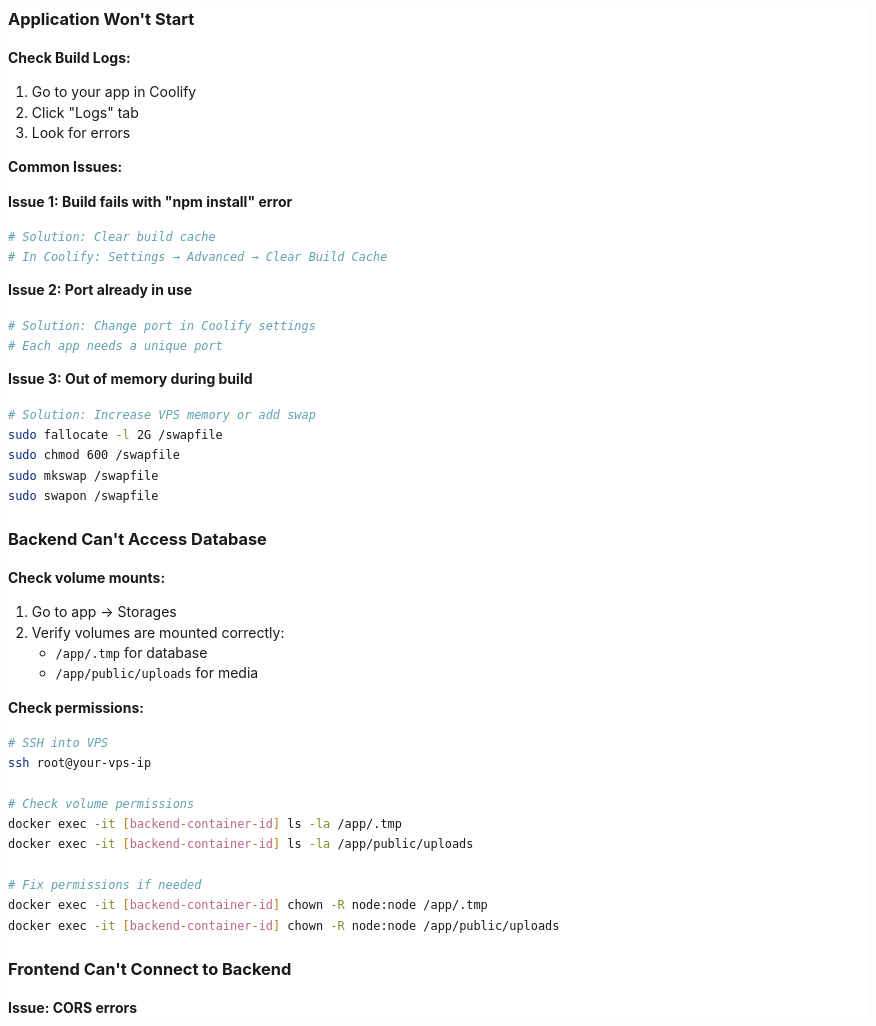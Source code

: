 ### Application Won't Start

**Check Build Logs:**
1. Go to your app in Coolify
2. Click "Logs" tab
3. Look for errors

**Common Issues:**

**Issue 1: Build fails with "npm install" error**
```bash
# Solution: Clear build cache
# In Coolify: Settings → Advanced → Clear Build Cache
```

**Issue 2: Port already in use**
```bash
# Solution: Change port in Coolify settings
# Each app needs a unique port
```

**Issue 3: Out of memory during build**
```bash
# Solution: Increase VPS memory or add swap
sudo fallocate -l 2G /swapfile
sudo chmod 600 /swapfile
sudo mkswap /swapfile
sudo swapon /swapfile
```

### Backend Can't Access Database

**Check volume mounts:**
1. Go to app → Storages
2. Verify volumes are mounted correctly:
   - `/app/.tmp` for database
   - `/app/public/uploads` for media

**Check permissions:**
```bash
# SSH into VPS
ssh root@your-vps-ip

# Check volume permissions
docker exec -it [backend-container-id] ls -la /app/.tmp
docker exec -it [backend-container-id] ls -la /app/public/uploads

# Fix permissions if needed
docker exec -it [backend-container-id] chown -R node:node /app/.tmp
docker exec -it [backend-container-id] chown -R node:node /app/public/uploads
```

### Frontend Can't Connect to Backend

**Issue: CORS errors**
